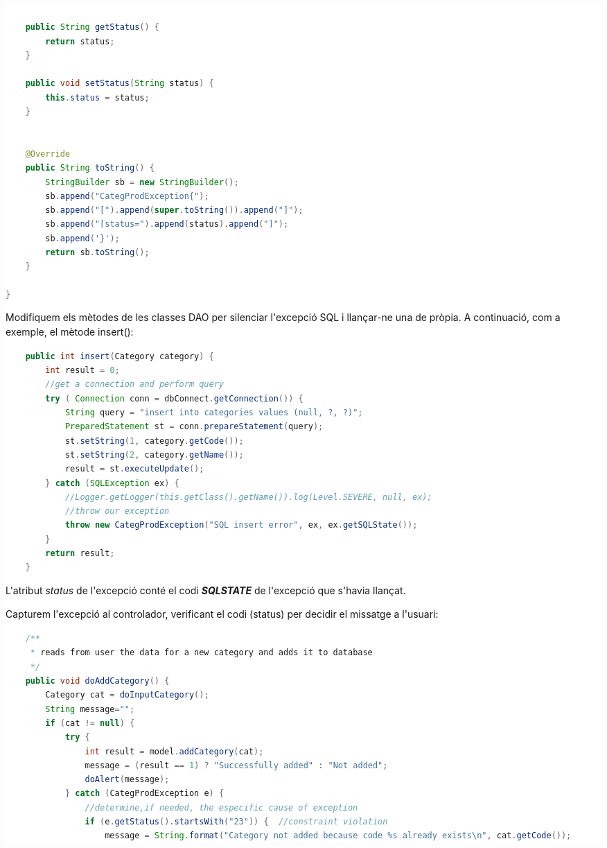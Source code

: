 ```java

    public String getStatus() {
        return status;
    }

    public void setStatus(String status) {
        this.status = status;
    }


    @Override
    public String toString() {
        StringBuilder sb = new StringBuilder();
        sb.append("CategProdException{");
        sb.append("[").append(super.toString()).append("]");
        sb.append("[status=").append(status).append("]");
        sb.append('}');
        return sb.toString();
    }
    
}
```

Modifiquem els mètodes de les classes DAO per silenciar l'excepció SQL i llançar-ne una de pròpia. A continuació, com a exemple, el mètode insert():

```java
    public int insert(Category category) {
        int result = 0;
        //get a connection and perform query
        try ( Connection conn = dbConnect.getConnection()) {
            String query = "insert into categories values (null, ?, ?)";
            PreparedStatement st = conn.prepareStatement(query);
            st.setString(1, category.getCode());
            st.setString(2, category.getName());
            result = st.executeUpdate();
        } catch (SQLException ex) {
            //Logger.getLogger(this.getClass().getName()).log(Level.SEVERE, null, ex);
            //throw our exception
            throw new CategProdException("SQL insert error", ex, ex.getSQLState());
        }        
        return result;
    }
 ```
L'atribut *status* de l'excepció conté el codi ***SQLSTATE*** de l'excepció que s'havia llançat.

Capturem l'excepció al controlador, verificant el codi (status) per decidir el missatge a l'usuari:

```java
    /**
     * reads from user the data for a new category and adds it to database
     */
    public void doAddCategory() {
        Category cat = doInputCategory();
        String message="";
        if (cat != null) {
            try {
                int result = model.addCategory(cat);
                message = (result == 1) ? "Successfully added" : "Not added";
                doAlert(message);                
            } catch (CategProdException e) {
                //determine,if needed, the especific cause of exception
                if (e.getStatus().startsWith("23")) {  //constraint violation
                    message = String.format("Category not added because code %s already exists\n", cat.getCode());
```